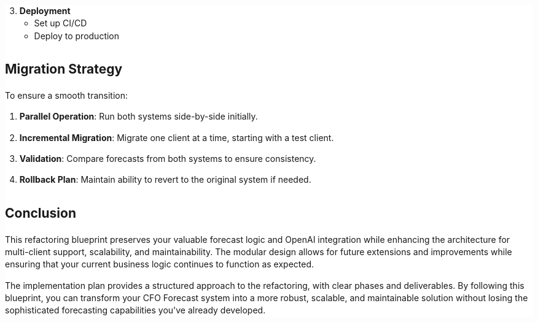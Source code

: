3. **Deployment**
   - Set up CI/CD
   - Deploy to production

## Migration Strategy

To ensure a smooth transition:

1. **Parallel Operation**: Run both systems side-by-side initially.

2. **Incremental Migration**: Migrate one client at a time, starting with a test client.

3. **Validation**: Compare forecasts from both systems to ensure consistency.

4. **Rollback Plan**: Maintain ability to revert to the original system if needed.

## Conclusion

This refactoring blueprint preserves your valuable forecast logic and OpenAI integration while enhancing the architecture for multi-client support, scalability, and maintainability. The modular design allows for future extensions and improvements while ensuring that your current business logic continues to function as expected.

The implementation plan provides a structured approach to the refactoring, with clear phases and deliverables. By following this blueprint, you can transform your CFO Forecast system into a more robust, scalable, and maintainable solution without losing the sophisticated forecasting capabilities you've already developed.
